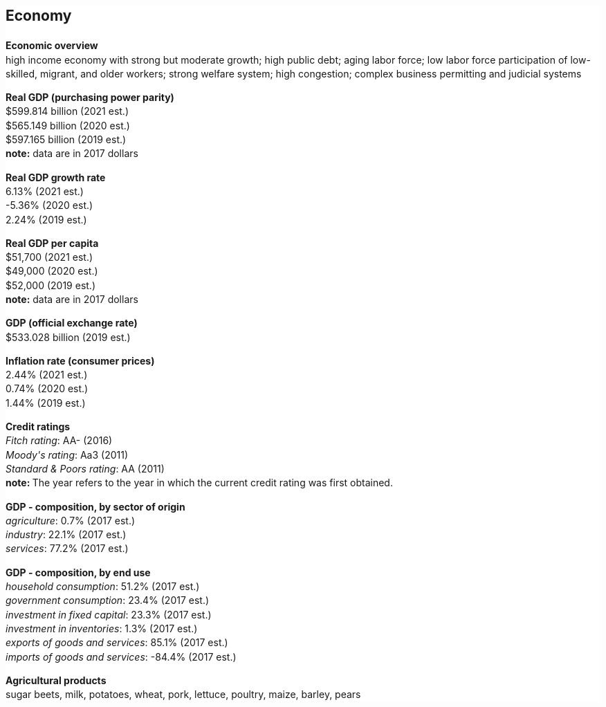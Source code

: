 ## Economy

**Economic overview**<br>
high income economy with strong but moderate growth; high public debt; aging labor force; low labor force participation of low-skilled, migrant, and older workers; strong welfare system; high congestion; complex business permitting and judicial systems<br>

**Real GDP (purchasing power parity)**<br>
$599.814 billion (2021 est.)<br>
$565.149 billion (2020 est.)<br>
$597.165 billion (2019 est.)<br>
<strong>note:</strong> data are in 2017 dollars<br>

**Real GDP growth rate**<br>
6.13% (2021 est.)<br>
-5.36% (2020 est.)<br>
2.24% (2019 est.)<br>

**Real GDP per capita**<br>
$51,700 (2021 est.)<br>
$49,000 (2020 est.)<br>
$52,000 (2019 est.)<br>
<strong>note:</strong> data are in 2017 dollars<br>

**GDP (official exchange rate)**<br>
$533.028 billion (2019 est.)<br>

**Inflation rate (consumer prices)**<br>
2.44% (2021 est.)<br>
0.74% (2020 est.)<br>
1.44% (2019 est.)<br>

**Credit ratings**<br>
_Fitch rating_: AA- (2016)<br>
_Moody's rating_: Aa3 (2011)<br>
_Standard & Poors rating_: AA (2011)<br>
<strong>note: </strong>The year refers to the year in which the current credit rating was first obtained.<br>

**GDP - composition, by sector of origin**<br>
_agriculture_: 0.7% (2017 est.)<br>
_industry_: 22.1% (2017 est.)<br>
_services_: 77.2% (2017 est.)<br>

**GDP - composition, by end use**<br>
_household consumption_: 51.2% (2017 est.)<br>
_government consumption_: 23.4% (2017 est.)<br>
_investment in fixed capital_: 23.3% (2017 est.)<br>
_investment in inventories_: 1.3% (2017 est.)<br>
_exports of goods and services_: 85.1% (2017 est.)<br>
_imports of goods and services_: -84.4% (2017 est.)<br>

**Agricultural products**<br>
sugar beets, milk, potatoes, wheat, pork, lettuce, poultry, maize, barley, pears<br>
